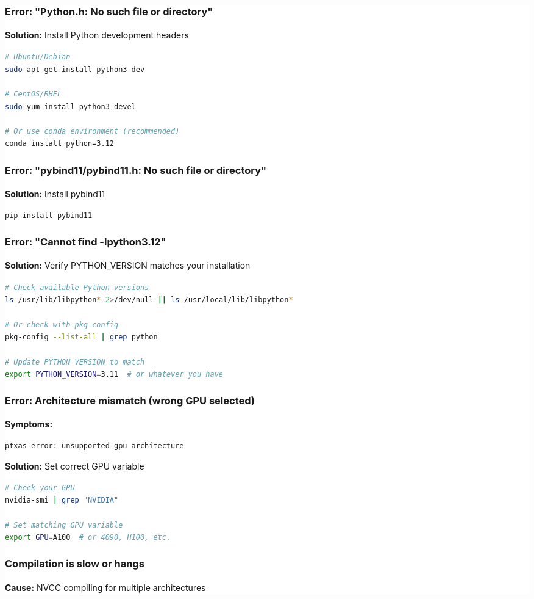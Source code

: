 ### Error: "Python.h: No such file or directory"

**Solution:** Install Python development headers
```bash
# Ubuntu/Debian
sudo apt-get install python3-dev

# CentOS/RHEL
sudo yum install python3-devel

# Or use conda environment (recommended)
conda install python=3.12
```

### Error: "pybind11/pybind11.h: No such file or directory"

**Solution:** Install pybind11
```bash
pip install pybind11
```

### Error: "Cannot find -lpython3.12"

**Solution:** Verify PYTHON_VERSION matches your installation
```bash
# Check available Python versions
ls /usr/lib/libpython* 2>/dev/null || ls /usr/local/lib/libpython*

# Or check with pkg-config
pkg-config --list-all | grep python

# Update PYTHON_VERSION to match
export PYTHON_VERSION=3.11  # or whatever you have
```

### Error: Architecture mismatch (wrong GPU selected)

**Symptoms:**
```
ptxas error: unsupported gpu architecture
```

**Solution:** Set correct GPU variable
```bash
# Check your GPU
nvidia-smi | grep "NVIDIA"

# Set matching GPU variable
export GPU=A100  # or 4090, H100, etc.
```

### Compilation is slow or hangs

**Cause:** NVCC compiling for multiple architectures
